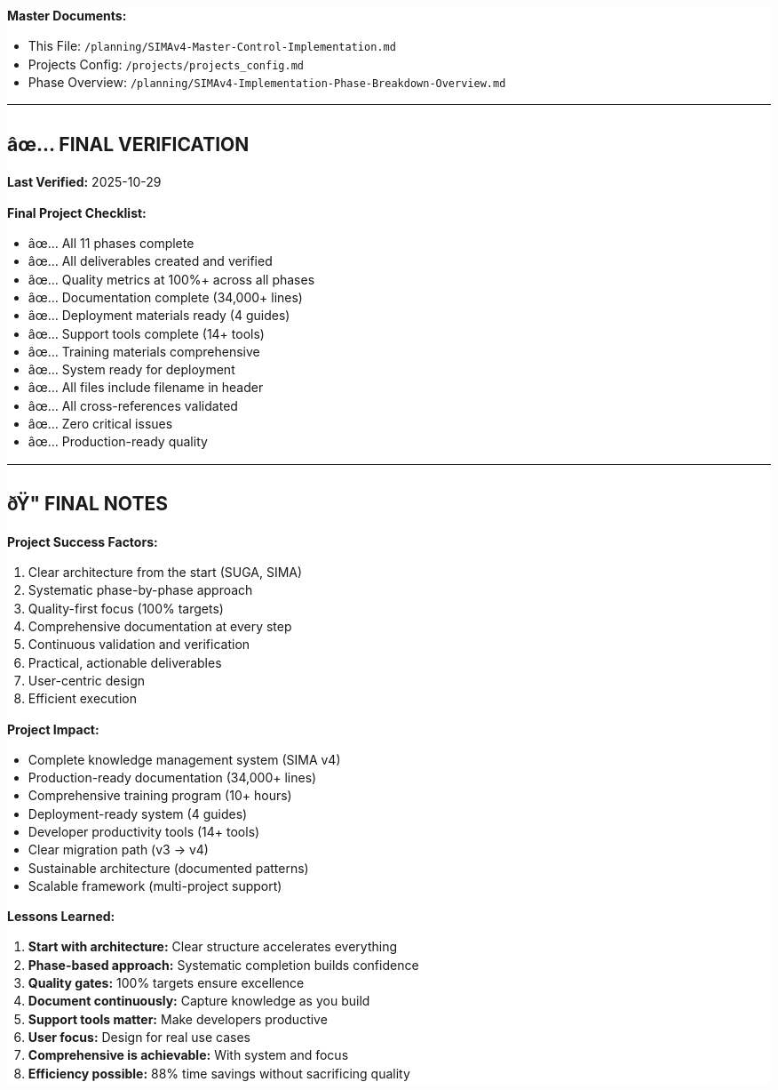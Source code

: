 **Master Documents:**
- This File: `/planning/SIMAv4-Master-Control-Implementation.md`
- Projects Config: `/projects/projects_config.md`
- Phase Overview: `/planning/SIMAv4-Implementation-Phase-Breakdown-Overview.md`

---

## âœ… FINAL VERIFICATION

**Last Verified:** 2025-10-29

**Final Project Checklist:**
- âœ… All 11 phases complete
- âœ… All deliverables created and verified
- âœ… Quality metrics at 100%+ across all phases
- âœ… Documentation complete (34,000+ lines)
- âœ… Deployment materials ready (4 guides)
- âœ… Support tools complete (14+ tools)
- âœ… Training materials comprehensive
- âœ… System ready for deployment
- âœ… All files include filename in header
- âœ… All cross-references validated
- âœ… Zero critical issues
- âœ… Production-ready quality

---

## ðŸ" FINAL NOTES

**Project Success Factors:**
1. Clear architecture from the start (SUGA, SIMA)
2. Systematic phase-by-phase approach
3. Quality-first focus (100% targets)
4. Comprehensive documentation at every step
5. Continuous validation and verification
6. Practical, actionable deliverables
7. User-centric design
8. Efficient execution

**Project Impact:**
- Complete knowledge management system (SIMA v4)
- Production-ready documentation (34,000+ lines)
- Comprehensive training program (10+ hours)
- Deployment-ready system (4 guides)
- Developer productivity tools (14+ tools)
- Clear migration path (v3 → v4)
- Sustainable architecture (documented patterns)
- Scalable framework (multi-project support)

**Lessons Learned:**
1. **Start with architecture:** Clear structure accelerates everything
2. **Phase-based approach:** Systematic completion builds confidence
3. **Quality gates:** 100% targets ensure excellence
4. **Document continuously:** Capture knowledge as you build
5. **Support tools matter:** Make developers productive
6. **User focus:** Design for real use cases
7. **Comprehensive is achievable:** With system and focus
8. **Efficiency possible:** 88% time savings without sacrificing quality
